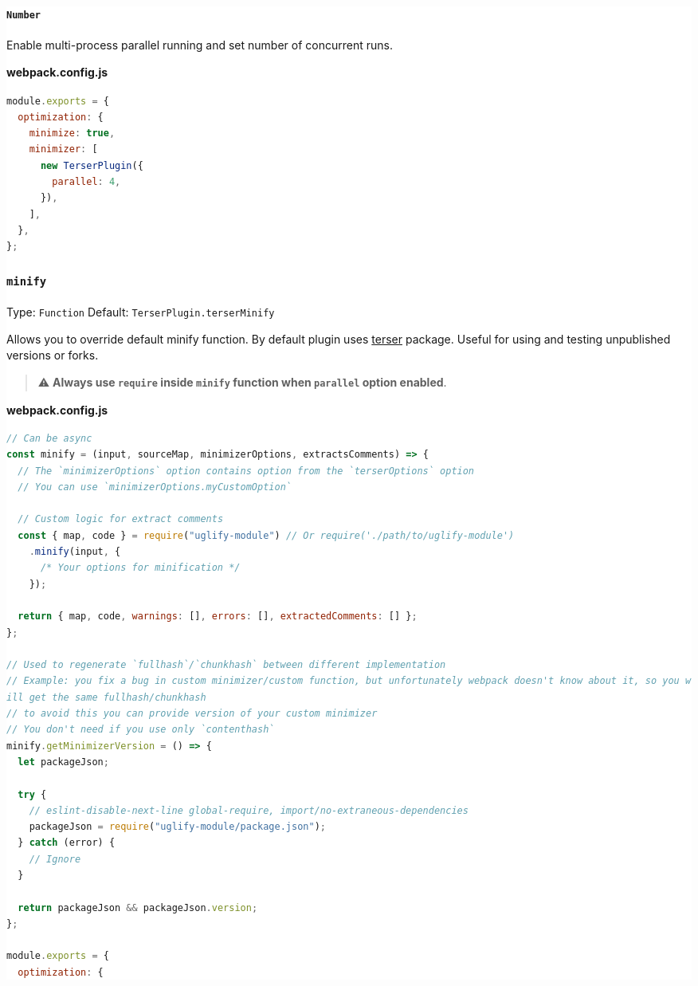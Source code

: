 #### `Number`

Enable multi-process parallel running and set number of concurrent runs.

**webpack.config.js**

```js
module.exports = {
  optimization: {
    minimize: true,
    minimizer: [
      new TerserPlugin({
        parallel: 4,
      }),
    ],
  },
};
```

### `minify`

Type: `Function`
Default: `TerserPlugin.terserMinify`

Allows you to override default minify function.
By default plugin uses [terser](https://github.com/terser-js/terser) package.
Useful for using and testing unpublished versions or forks.

> ⚠️ **Always use `require` inside `minify` function when `parallel` option enabled**.

**webpack.config.js**

```js
// Can be async
const minify = (input, sourceMap, minimizerOptions, extractsComments) => {
  // The `minimizerOptions` option contains option from the `terserOptions` option
  // You can use `minimizerOptions.myCustomOption`

  // Custom logic for extract comments
  const { map, code } = require("uglify-module") // Or require('./path/to/uglify-module')
    .minify(input, {
      /* Your options for minification */
    });

  return { map, code, warnings: [], errors: [], extractedComments: [] };
};

// Used to regenerate `fullhash`/`chunkhash` between different implementation
// Example: you fix a bug in custom minimizer/custom function, but unfortunately webpack doesn't know about it, so you will get the same fullhash/chunkhash
// to avoid this you can provide version of your custom minimizer
// You don't need if you use only `contenthash`
minify.getMinimizerVersion = () => {
  let packageJson;

  try {
    // eslint-disable-next-line global-require, import/no-extraneous-dependencies
    packageJson = require("uglify-module/package.json");
  } catch (error) {
    // Ignore
  }

  return packageJson && packageJson.version;
};

module.exports = {
  optimization: {
```